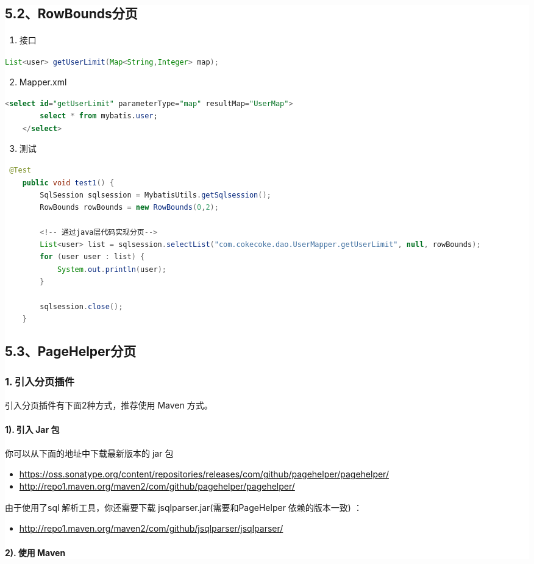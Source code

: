 

## 5.2、RowBounds分页

1. 接口

```java
List<user> getUserLimit(Map<String,Integer> map);
```

2. Mapper.xml

```sql
<select id="getUserLimit" parameterType="map" resultMap="UserMap">
        select * from mybatis.user;
    </select>
```

3. 测试

```java
 @Test
    public void test1() {
        SqlSession sqlsession = MybatisUtils.getSqlsession();
        RowBounds rowBounds = new RowBounds(0,2);

        <!-- 通过java层代码实现分页-->
        List<user> list = sqlsession.selectList("com.cokecoke.dao.UserMapper.getUserLimit", null, rowBounds);
        for (user user : list) {
            System.out.println(user);
        }

        sqlsession.close();
    }
```



## 5.3、PageHelper分页

### 1. 引入分页插件

引入分页插件有下面2种方式，推荐使用 Maven 方式。

#### 1). 引入 Jar 包

你可以从下面的地址中下载最新版本的 jar 包

- https://oss.sonatype.org/content/repositories/releases/com/github/pagehelper/pagehelper/
- http://repo1.maven.org/maven2/com/github/pagehelper/pagehelper/

由于使用了sql 解析工具，你还需要下载 jsqlparser.jar(需要和PageHelper 依赖的版本一致) ：

- http://repo1.maven.org/maven2/com/github/jsqlparser/jsqlparser/

#### 2). 使用 Maven
